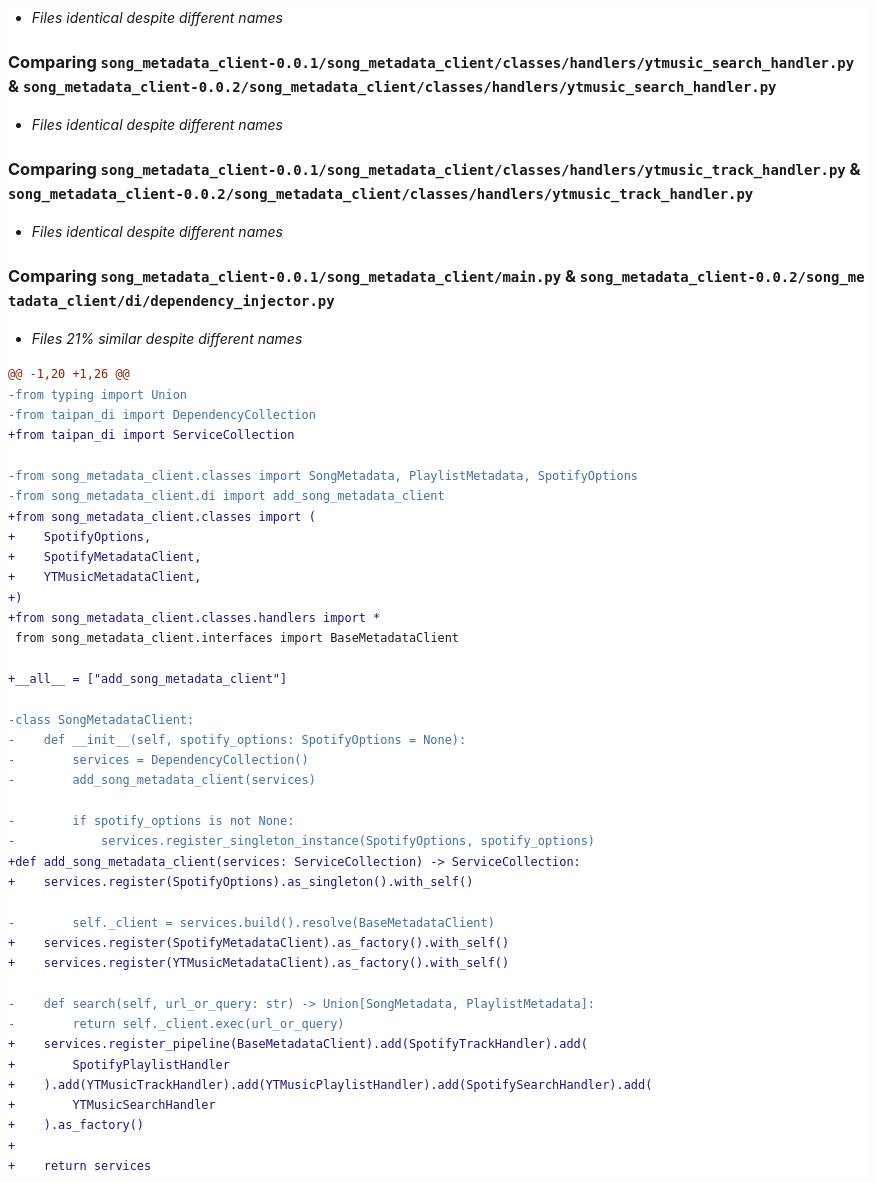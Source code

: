  * *Files identical despite different names*

### Comparing `song_metadata_client-0.0.1/song_metadata_client/classes/handlers/ytmusic_search_handler.py` & `song_metadata_client-0.0.2/song_metadata_client/classes/handlers/ytmusic_search_handler.py`

 * *Files identical despite different names*

### Comparing `song_metadata_client-0.0.1/song_metadata_client/classes/handlers/ytmusic_track_handler.py` & `song_metadata_client-0.0.2/song_metadata_client/classes/handlers/ytmusic_track_handler.py`

 * *Files identical despite different names*

### Comparing `song_metadata_client-0.0.1/song_metadata_client/main.py` & `song_metadata_client-0.0.2/song_metadata_client/di/dependency_injector.py`

 * *Files 21% similar despite different names*

```diff
@@ -1,20 +1,26 @@
-from typing import Union
-from taipan_di import DependencyCollection
+from taipan_di import ServiceCollection
 
-from song_metadata_client.classes import SongMetadata, PlaylistMetadata, SpotifyOptions
-from song_metadata_client.di import add_song_metadata_client
+from song_metadata_client.classes import (
+    SpotifyOptions,
+    SpotifyMetadataClient,
+    YTMusicMetadataClient,
+)
+from song_metadata_client.classes.handlers import *
 from song_metadata_client.interfaces import BaseMetadataClient
 
+__all__ = ["add_song_metadata_client"]
 
-class SongMetadataClient:
-    def __init__(self, spotify_options: SpotifyOptions = None):
-        services = DependencyCollection()
-        add_song_metadata_client(services)
 
-        if spotify_options is not None:
-            services.register_singleton_instance(SpotifyOptions, spotify_options)
+def add_song_metadata_client(services: ServiceCollection) -> ServiceCollection:
+    services.register(SpotifyOptions).as_singleton().with_self()
 
-        self._client = services.build().resolve(BaseMetadataClient)
+    services.register(SpotifyMetadataClient).as_factory().with_self()
+    services.register(YTMusicMetadataClient).as_factory().with_self()
 
-    def search(self, url_or_query: str) -> Union[SongMetadata, PlaylistMetadata]:
-        return self._client.exec(url_or_query)
+    services.register_pipeline(BaseMetadataClient).add(SpotifyTrackHandler).add(
+        SpotifyPlaylistHandler
+    ).add(YTMusicTrackHandler).add(YTMusicPlaylistHandler).add(SpotifySearchHandler).add(
+        YTMusicSearchHandler
+    ).as_factory()
+
+    return services
```
